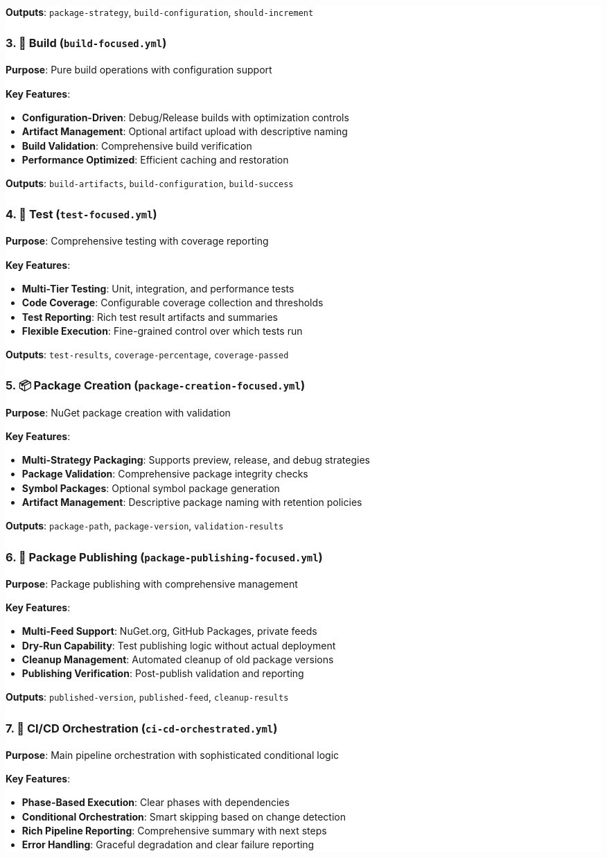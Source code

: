**Outputs**: `package-strategy`, `build-configuration`, `should-increment`

### 3. 🔨 Build (`build-focused.yml`)
**Purpose**: Pure build operations with configuration support

**Key Features**:
- **Configuration-Driven**: Debug/Release builds with optimization controls
- **Artifact Management**: Optional artifact upload with descriptive naming
- **Build Validation**: Comprehensive build verification
- **Performance Optimized**: Efficient caching and restoration

**Outputs**: `build-artifacts`, `build-configuration`, `build-success`

### 4. 🧪 Test (`test-focused.yml`)
**Purpose**: Comprehensive testing with coverage reporting

**Key Features**:
- **Multi-Tier Testing**: Unit, integration, and performance tests
- **Code Coverage**: Configurable coverage collection and thresholds
- **Test Reporting**: Rich test result artifacts and summaries
- **Flexible Execution**: Fine-grained control over which tests run

**Outputs**: `test-results`, `coverage-percentage`, `coverage-passed`

### 5. 📦 Package Creation (`package-creation-focused.yml`)
**Purpose**: NuGet package creation with validation

**Key Features**:
- **Multi-Strategy Packaging**: Supports preview, release, and debug strategies
- **Package Validation**: Comprehensive package integrity checks
- **Symbol Packages**: Optional symbol package generation
- **Artifact Management**: Descriptive package naming with retention policies

**Outputs**: `package-path`, `package-version`, `validation-results`

### 6. 🚀 Package Publishing (`package-publishing-focused.yml`)
**Purpose**: Package publishing with comprehensive management

**Key Features**:
- **Multi-Feed Support**: NuGet.org, GitHub Packages, private feeds
- **Dry-Run Capability**: Test publishing logic without actual deployment
- **Cleanup Management**: Automated cleanup of old package versions
- **Publishing Verification**: Post-publish validation and reporting

**Outputs**: `published-version`, `published-feed`, `cleanup-results`

### 7. 🎯 CI/CD Orchestration (`ci-cd-orchestrated.yml`)
**Purpose**: Main pipeline orchestration with sophisticated conditional logic

**Key Features**:
- **Phase-Based Execution**: Clear phases with dependencies
- **Conditional Orchestration**: Smart skipping based on change detection
- **Rich Pipeline Reporting**: Comprehensive summary with next steps
- **Error Handling**: Graceful degradation and clear failure reporting
